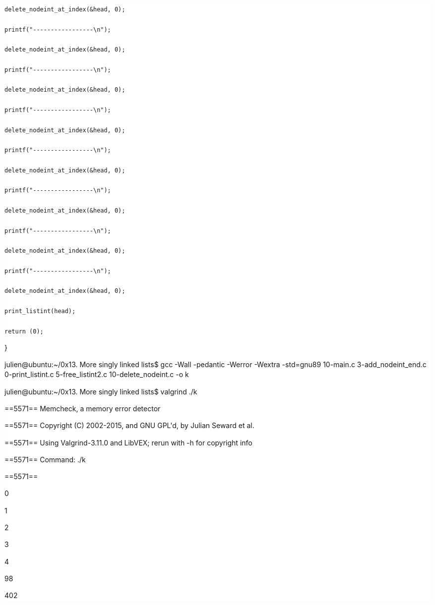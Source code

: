     delete_nodeint_at_index(&head, 0);

    printf("-----------------\n");

    delete_nodeint_at_index(&head, 0);

    printf("-----------------\n");

    delete_nodeint_at_index(&head, 0);

    printf("-----------------\n");

    delete_nodeint_at_index(&head, 0);

    printf("-----------------\n");

    delete_nodeint_at_index(&head, 0);

    printf("-----------------\n");

    delete_nodeint_at_index(&head, 0);

    printf("-----------------\n");

    delete_nodeint_at_index(&head, 0);

    printf("-----------------\n");

    delete_nodeint_at_index(&head, 0);

    print_listint(head);

    return (0);

}

julien@ubuntu:~/0x13. More singly linked lists$ gcc -Wall -pedantic -Werror -Wextra -std=gnu89 10-main.c 3-add_nodeint_end.c 0-print_listint.c 5-free_listint2.c 10-delete_nodeint.c -o k

julien@ubuntu:~/0x13. More singly linked lists$ valgrind ./k 

==5571== Memcheck, a memory error detector

==5571== Copyright (C) 2002-2015, and GNU GPL'd, by Julian Seward et al.

==5571== Using Valgrind-3.11.0 and LibVEX; rerun with -h for copyright info

==5571== Command: ./k

==5571== 

0

1

2

3

4

98

402
